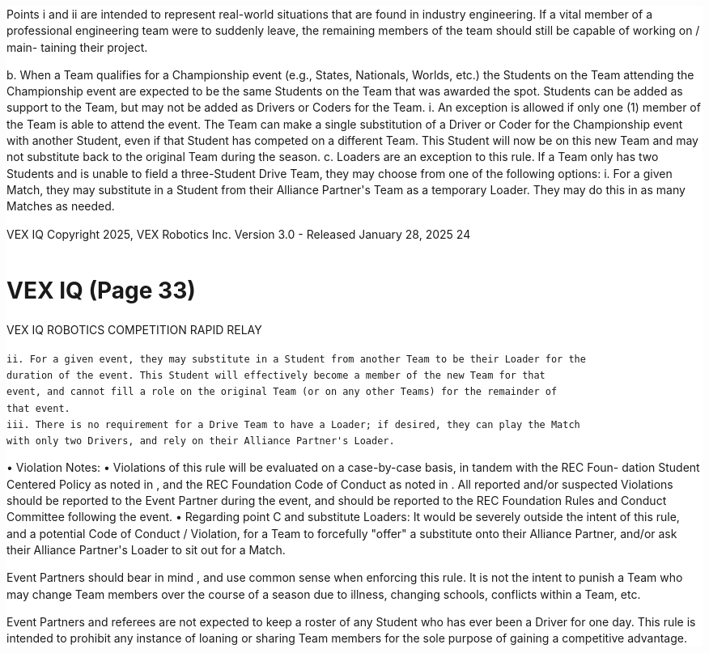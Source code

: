 Points i and ii are intended to represent real-world situations that are found in industry
engineering. If a vital member of a professional engineering team were to suddenly
leave, the remaining members of the team should still be capable of working on / main-
taining their project.

b. When a Team qualifies for a Championship event (e.g., States, Nationals, Worlds, etc.) the
Students on the Team attending the Championship event are expected to be the same Students
on the Team that was awarded the spot. Students can be added as support to the Team, but may
not be added as Drivers or Coders for the Team.
i. An exception is allowed if only one (1) member of the Team is able to attend the event. The
Team can make a single substitution of a Driver or Coder for the Championship event with
another Student, even if that Student has competed on a different Team. This Student will
now be on this new Team and may not substitute back to the original Team during the season.
c. Loaders are an exception to this rule. If a Team only has two Students and is unable to field a
three-Student Drive Team, they may choose from one of the following options:
i. For a given Match, they may substitute in a Student from their Alliance Partner's Team as a
temporary Loader. They may do this in as many Matches as needed.

VEX IQ
Copyright 2025, VEX Robotics Inc.
Version 3.0 - Released January 28, 2025
24

# VEX IQ (Page 33)

VEX IQ
ROBOTICS
COMPETITION
RAPID RELAY

    ii. For a given event, they may substitute in a Student from another Team to be their Loader for the
    duration of the event. This Student will effectively become a member of the new Team for that
    event, and cannot fill a role on the original Team (or on any other Teams) for the remainder of
    that event.
    iii. There is no requirement for a Drive Team to have a Loader; if desired, they can play the Match
    with only two Drivers, and rely on their Alliance Partner's Loader.
•   Violation Notes:
•   Violations of this rule will be evaluated on a case-by-case basis, in tandem with the REC Foun-
    dation Student Centered Policy as noted in <G2>, and the REC Foundation Code of Conduct as
    noted in <G1>. All reported and/or suspected <G4> Violations should be reported to the Event
    Partner during the event, and should be reported to the REC Foundation Rules and Conduct
    Committee following the event.
•   Regarding point C and substitute Loaders: It would be severely outside the intent of this rule,
    and a potential Code of Conduct / <G1> Violation, for a Team to forcefully "offer" a substitute
    onto their Alliance Partner, and/or ask their Alliance Partner's Loader to sit out for a Match.

Event Partners should bear in mind <G3>, and use common sense when enforcing this
rule. It is not the intent to punish a Team who may change Team members over the course
of a season due to illness, changing schools, conflicts within a Team, etc.

Event Partners and referees are not expected to keep a roster of any Student who has
ever been a Driver for one day. This rule is intended to prohibit any instance of loaning or
sharing Team members for the sole purpose of gaining a competitive advantage.

